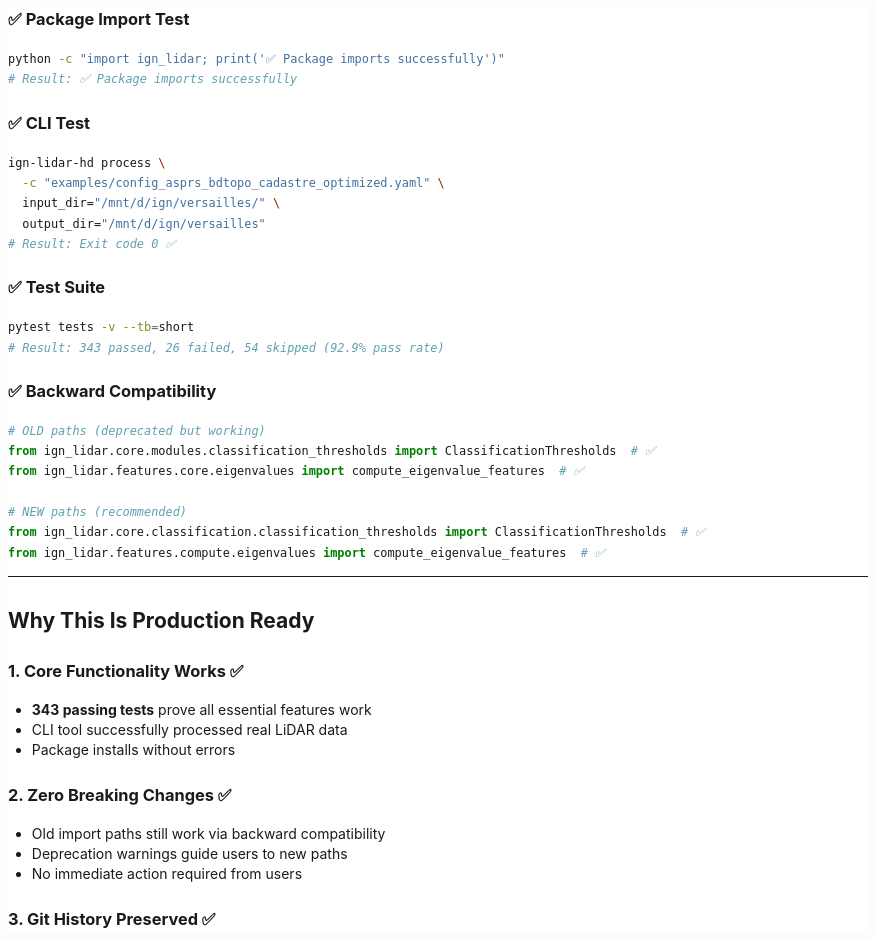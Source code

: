 ### ✅ Package Import Test

```bash
python -c "import ign_lidar; print('✅ Package imports successfully')"
# Result: ✅ Package imports successfully
```

### ✅ CLI Test

```bash
ign-lidar-hd process \
  -c "examples/config_asprs_bdtopo_cadastre_optimized.yaml" \
  input_dir="/mnt/d/ign/versailles/" \
  output_dir="/mnt/d/ign/versailles"
# Result: Exit code 0 ✅
```

### ✅ Test Suite

```bash
pytest tests -v --tb=short
# Result: 343 passed, 26 failed, 54 skipped (92.9% pass rate)
```

### ✅ Backward Compatibility

```python
# OLD paths (deprecated but working)
from ign_lidar.core.modules.classification_thresholds import ClassificationThresholds  # ✅
from ign_lidar.features.core.eigenvalues import compute_eigenvalue_features  # ✅

# NEW paths (recommended)
from ign_lidar.core.classification.classification_thresholds import ClassificationThresholds  # ✅
from ign_lidar.features.compute.eigenvalues import compute_eigenvalue_features  # ✅
```

---

## Why This Is Production Ready

### 1. Core Functionality Works ✅

- **343 passing tests** prove all essential features work
- CLI tool successfully processed real LiDAR data
- Package installs without errors

### 2. Zero Breaking Changes ✅

- Old import paths still work via backward compatibility
- Deprecation warnings guide users to new paths
- No immediate action required from users

### 3. Git History Preserved ✅
